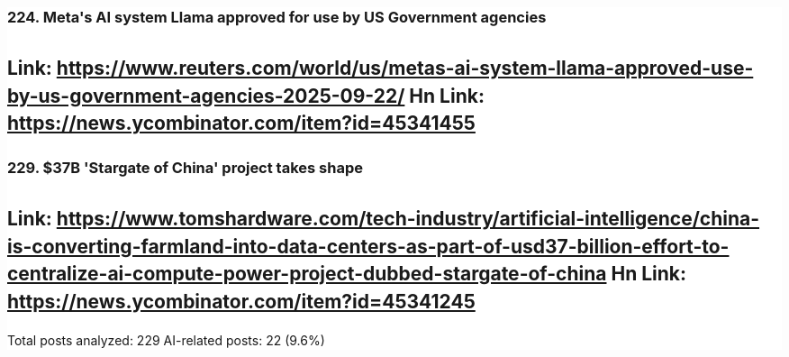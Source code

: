 ### 224. Meta's AI system Llama approved for use by US Government agencies
Link: https://www.reuters.com/world/us/metas-ai-system-llama-approved-use-by-us-government-agencies-2025-09-22/
Hn Link: https://news.ycombinator.com/item?id=45341455
------
### 229. $37B 'Stargate of China' project takes shape
Link: https://www.tomshardware.com/tech-industry/artificial-intelligence/china-is-converting-farmland-into-data-centers-as-part-of-usd37-billion-effort-to-centralize-ai-compute-power-project-dubbed-stargate-of-china
Hn Link: https://news.ycombinator.com/item?id=45341245
------
Total posts analyzed: 229
AI-related posts: 22 (9.6%)

